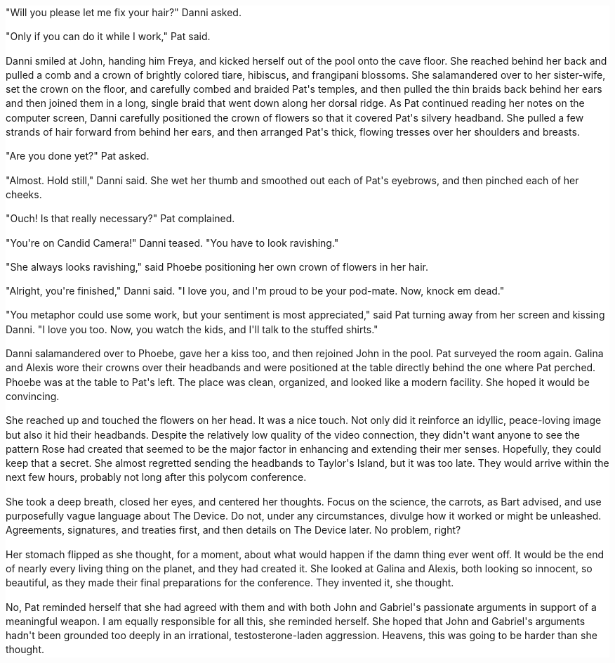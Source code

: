 "Will you please let me fix your hair?" Danni asked.

"Only if you can do it while I work," Pat said.

Danni smiled at John, handing him Freya, and kicked herself out of the pool onto the cave floor. She reached behind her back and pulled a comb and a crown of brightly colored tiare, hibiscus, and frangipani blossoms. She salamandered over to her sister-wife, set the crown on the floor, and carefully combed and braided Pat's temples, and then pulled the thin braids back behind her ears and then joined them in a long, single braid that went down along her dorsal ridge. As Pat continued reading her notes on the computer screen, Danni carefully positioned the crown of flowers so that it covered Pat's silvery headband. She pulled a few strands of hair forward from behind her ears, and then arranged Pat's thick, flowing tresses over her shoulders and breasts.

"Are you done yet?" Pat asked.

"Almost. Hold still," Danni said. She wet her thumb and smoothed out each of Pat's eyebrows, and then pinched each of her cheeks.

"Ouch! Is that really necessary?" Pat complained.

"You're on Candid Camera!" Danni teased. "You have to look ravishing."

"She always looks ravishing," said Phoebe positioning her own crown of flowers in her hair.

"Alright, you're finished," Danni said. "I love you, and I'm proud to be your pod-mate. Now, knock em dead."

"You metaphor could use some work, but your sentiment is most appreciated," said Pat turning away from her screen and kissing Danni. "I love you too. Now, you watch the kids, and I'll talk to the stuffed shirts."

Danni salamandered over to Phoebe, gave her a kiss too, and then rejoined John in the pool. Pat surveyed the room again. Galina and Alexis wore their crowns over their headbands and were positioned at the table directly behind the one where Pat perched. Phoebe was at the table to Pat's left. The place was clean, organized, and looked like a modern facility. She hoped it would be convincing.

She reached up and touched the flowers on her head. It was a nice touch. Not only did it reinforce an idyllic, peace-loving image but also it hid their headbands. Despite the relatively low quality of the video connection, they didn't want anyone to see the pattern Rose had created that seemed to be the major factor in enhancing and extending their mer senses. Hopefully, they could keep that a secret. She almost regretted sending the headbands to Taylor's Island, but it was too late. They would arrive within the next few hours, probably not long after this polycom conference.

She took a deep breath, closed her eyes, and centered her thoughts. Focus on the science, the carrots, as Bart advised, and use purposefully vague language about The Device. Do not, under any circumstances, divulge how it worked or might be unleashed. Agreements, signatures, and treaties first, and then details on The Device later. No problem, right?

Her stomach flipped as she thought, for a moment, about what would happen if the damn thing ever went off. It would be the end of nearly every living thing on the planet, and they had created it. She looked at Galina and Alexis, both looking so innocent, so beautiful, as they made their final preparations for the conference. They invented it, she thought.

No, Pat reminded herself that she had agreed with them and with both John and Gabriel's passionate arguments in support of a meaningful weapon. I am equally responsible for all this, she reminded herself. She hoped that John and Gabriel's arguments hadn't been grounded too deeply in an irrational, testosterone-laden aggression. Heavens, this was going to be harder than she thought.
